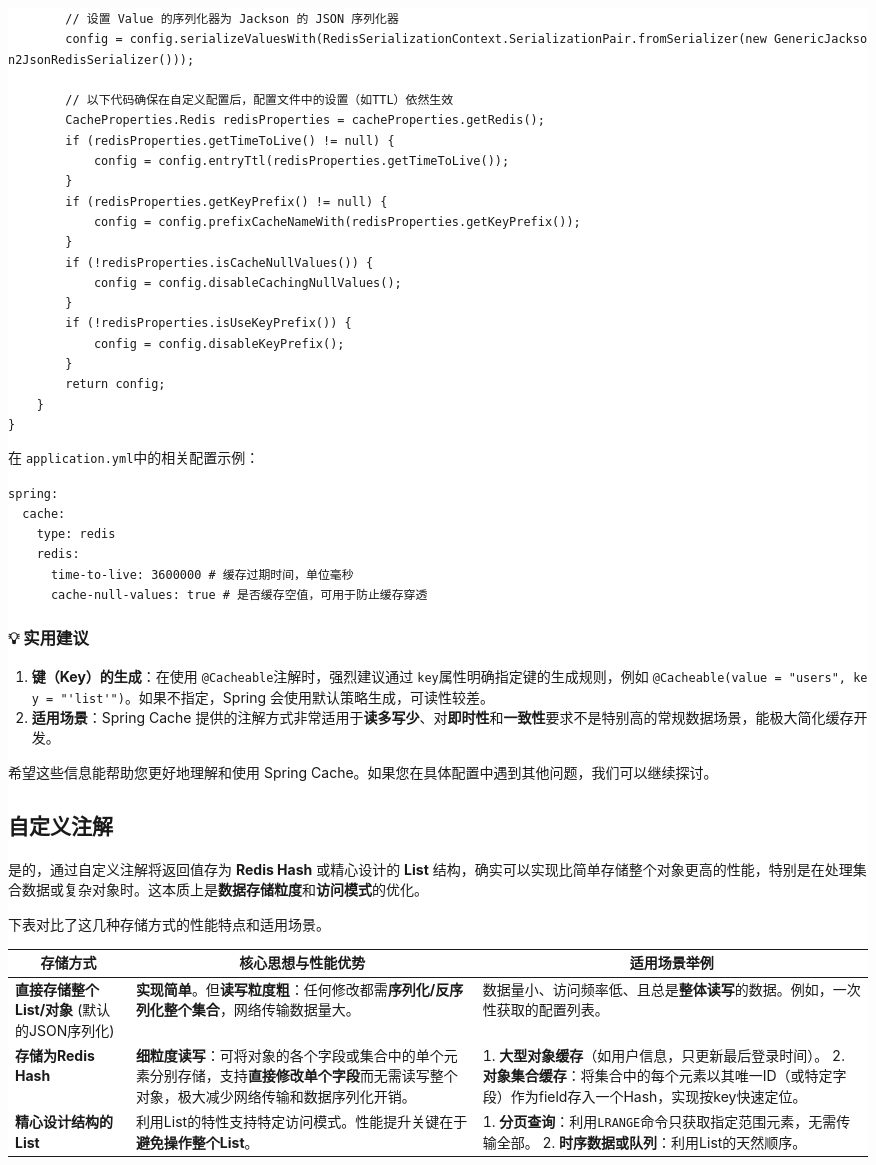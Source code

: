```
        // 设置 Value 的序列化器为 Jackson 的 JSON 序列化器
        config = config.serializeValuesWith(RedisSerializationContext.SerializationPair.fromSerializer(new GenericJackson2JsonRedisSerializer()));

        // 以下代码确保在自定义配置后，配置文件中的设置（如TTL）依然生效
        CacheProperties.Redis redisProperties = cacheProperties.getRedis();
        if (redisProperties.getTimeToLive() != null) {
            config = config.entryTtl(redisProperties.getTimeToLive());
        }
        if (redisProperties.getKeyPrefix() != null) {
            config = config.prefixCacheNameWith(redisProperties.getKeyPrefix());
        }
        if (!redisProperties.isCacheNullValues()) {
            config = config.disableCachingNullValues();
        }
        if (!redisProperties.isUseKeyPrefix()) {
            config = config.disableKeyPrefix();
        }
        return config;
    }
}
```

在 `application.yml`中的相关配置示例：

```
spring:
  cache:
    type: redis
    redis:
      time-to-live: 3600000 # 缓存过期时间，单位毫秒
      cache-null-values: true # 是否缓存空值，可用于防止缓存穿透
```

### 💡 实用建议

1. **键（Key）的生成**：在使用 `@Cacheable`注解时，强烈建议通过 `key`属性明确指定键的生成规则，例如 `@Cacheable(value = "users", key = "'list'")`。如果不指定，Spring 会使用默认策略生成，可读性较差。
2. **适用场景**：Spring Cache 提供的注解方式非常适用于**读多写少**、对**即时性**和**一致性**要求不是特别高的常规数据场景，能极大简化缓存开发。

希望这些信息能帮助您更好地理解和使用 Spring Cache。如果您在具体配置中遇到其他问题，我们可以继续探讨。

## 自定义注解

是的，通过自定义注解将返回值存为 **Redis Hash** 或精心设计的 **List** 结构，确实可以实现比简单存储整个对象更高的性能，特别是在处理集合数据或复杂对象时。这本质上是**数据存储粒度**和**访问模式**的优化。

下表对比了这几种存储方式的性能特点和适用场景。

| 存储方式                                     | 核心思想与性能优势                                           | 适用场景举例                                                 |
| -------------------------------------------- | ------------------------------------------------------------ | ------------------------------------------------------------ |
| **直接存储整个List/对象** (默认的JSON序列化) | **实现简单**。但**读写粒度粗**：任何修改都需**序列化/反序列化整个集合**，网络传输数据量大。 | 数据量小、访问频率低、且总是**整体读写**的数据。例如，一次性获取的配置列表。 |
| **存储为Redis Hash**                         | **细粒度读写**：可将对象的各个字段或集合中的单个元素分别存储，支持**直接修改单个字段**而无需读写整个对象，极大减少网络传输和数据序列化开销。 | 1. **大型对象缓存**（如用户信息，只更新最后登录时间）。 2. **对象集合缓存**：将集合中的每个元素以其唯一ID（或特定字段）作为field存入一个Hash，实现按key快速定位。 |
| **精心设计结构的List**                       | 利用List的特性支持特定访问模式。性能提升关键在于**避免操作整个List**。 | 1. **分页查询**：利用`LRANGE`命令只获取指定范围元素，无需传输全部。 2. **时序数据或队列**：利用List的天然顺序。 |
